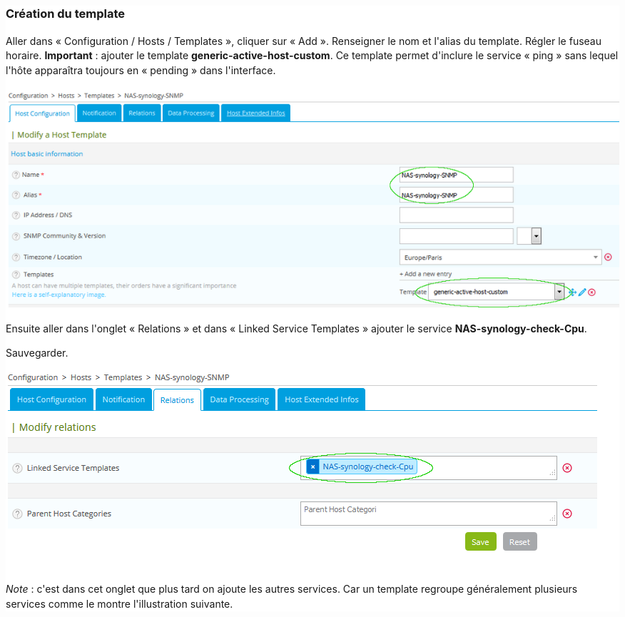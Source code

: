 <a name="Création du template"></a>
### Création du template

Aller dans « Configuration / Hosts / Templates », cliquer sur « Add ».
Renseigner le nom et l'alias du template. Régler le fuseau horaire.
**Important** : ajouter le template **generic-active-host-custom**. Ce template permet d'inclure le service « ping » sans lequel l'hôte apparaîtra toujours en « pending » dans l'interface.

![centreon-27](images/2018-07-04_14-30-00_centreon.png)

Ensuite aller dans l'onglet « Relations » et dans « Linked Service Templates » ajouter le service **NAS-synology-check-Cpu**.

Sauvegarder.

![centreon-28](images/2018-07-04_14-32-00_centreon.png)

_Note_ : c'est dans cet onglet que plus tard on ajoute les autres services. Car un template regroupe généralement plusieurs services comme le montre l'illustration suivante.
